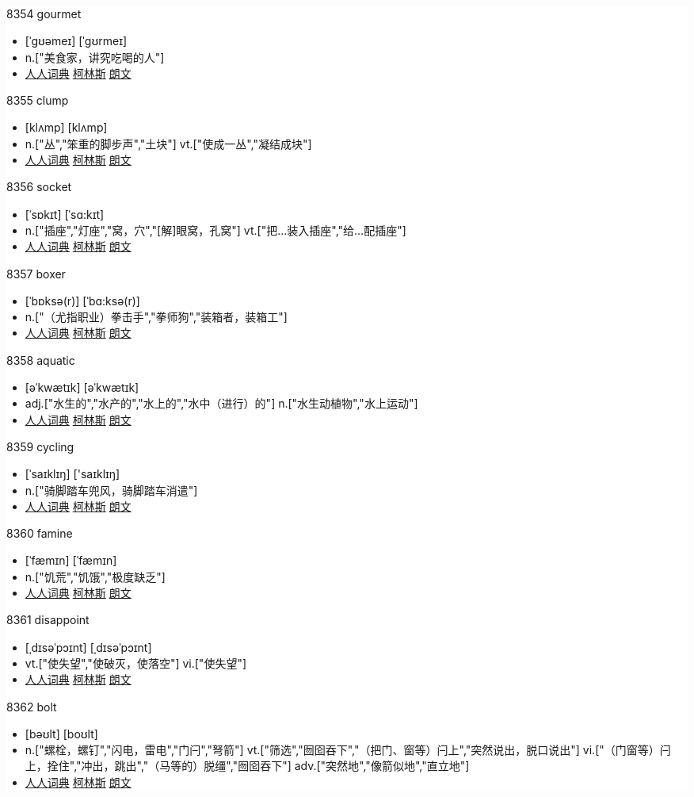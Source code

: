8354 gourmet 
- [ˈgʊəmeɪ]  [ˈgʊrmeɪ] 
- n.["美食家，讲究吃喝的人"]   
- [人人词典](https://www.91dict.com/words?w=gourmet) [柯林斯](https://www.collinsdictionary.com/zh/dictionary/english/gourmet) [朗文](https://www.ldoceonline.com/dictionary/gourmet) 

8355 clump 
- [klʌmp]  [klʌmp] 
- n.["丛","笨重的脚步声","土块"]  vt.["使成一丛","凝结成块"]   
- [人人词典](https://www.91dict.com/words?w=clump) [柯林斯](https://www.collinsdictionary.com/zh/dictionary/english/clump) [朗文](https://www.ldoceonline.com/dictionary/clump) 

8356 socket 
- [ˈsɒkɪt]  [ˈsɑ:kɪt] 
- n.["插座","灯座","窝，穴","[解]眼窝，孔窝"]  vt.["把…装入插座","给…配插座"]   
- [人人词典](https://www.91dict.com/words?w=socket) [柯林斯](https://www.collinsdictionary.com/zh/dictionary/english/socket) [朗文](https://www.ldoceonline.com/dictionary/socket) 

8357 boxer 
- [ˈbɒksə(r)]  [ˈbɑ:ksə(r)] 
- n.["（尤指职业）拳击手","拳师狗","装箱者，装箱工"]   
- [人人词典](https://www.91dict.com/words?w=boxer) [柯林斯](https://www.collinsdictionary.com/zh/dictionary/english/boxer) [朗文](https://www.ldoceonline.com/dictionary/boxer) 

8358 aquatic 
- [əˈkwætɪk]  [əˈkwætɪk] 
- adj.["水生的","水产的","水上的","水中（进行）的"]  n.["水生动植物","水上运动"]   
- [人人词典](https://www.91dict.com/words?w=aquatic) [柯林斯](https://www.collinsdictionary.com/zh/dictionary/english/aquatic) [朗文](https://www.ldoceonline.com/dictionary/aquatic) 

8359 cycling 
- [ˈsaɪklɪŋ]  ['saɪklɪŋ] 
- n.["骑脚踏车兜风，骑脚踏车消遣"]   
- [人人词典](https://www.91dict.com/words?w=cycling) [柯林斯](https://www.collinsdictionary.com/zh/dictionary/english/cycling) [朗文](https://www.ldoceonline.com/dictionary/cycling) 

8360 famine 
- [ˈfæmɪn]  [ˈfæmɪn] 
- n.["饥荒","饥饿","极度缺乏"]   
- [人人词典](https://www.91dict.com/words?w=famine) [柯林斯](https://www.collinsdictionary.com/zh/dictionary/english/famine) [朗文](https://www.ldoceonline.com/dictionary/famine) 

8361 disappoint 
- [ˌdɪsəˈpɔɪnt]  [ˌdɪsəˈpɔɪnt] 
- vt.["使失望","使破灭，使落空"]  vi.["使失望"]   
- [人人词典](https://www.91dict.com/words?w=disappoint) [柯林斯](https://www.collinsdictionary.com/zh/dictionary/english/disappoint) [朗文](https://www.ldoceonline.com/dictionary/disappoint) 

8362 bolt 
- [bəʊlt]  [boʊlt] 
- n.["螺栓，螺钉","闪电，雷电","门闩","弩箭"]  vt.["筛选","囫囵吞下","（把门、窗等）闩上","突然说出，脱口说出"]  vi.["（门窗等）闩上，拴住","冲出，跳出","（马等的）脱缰","囫囵吞下"]  adv.["突然地","像箭似地","直立地"]   
- [人人词典](https://www.91dict.com/words?w=bolt) [柯林斯](https://www.collinsdictionary.com/zh/dictionary/english/bolt) [朗文](https://www.ldoceonline.com/dictionary/bolt) 
